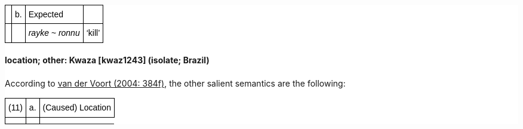 <style type="text/css">
.tg  {border-collapse:collapse;border-spacing:0;}
.tg td{border-color:black;border-style:solid;border-width:1px;font-family:Arial, sans-serif;font-size:14px;
  overflow:hidden;padding:5px 5px;word-break:normal;}
.tg th{border-color:black;border-style:solid;border-width:1px;font-family:Arial, sans-serif;font-size:14px;
  font-weight:normal;overflow:hidden;padding:5px 5px;word-break:normal;}
.tg .tg-0lax{text-align:left;vertical-align:top}
</style>
<table class="tg">
<thead>
  <tr>
    <th class="tg-0lax"></th>
    <th class="tg-0lax"><span style="font-weight:400;font-style:normal;text-decoration:none;color:#000;background-color:transparent">b.</span></th>
    <th class="tg-0lax"><span style="font-weight:400;font-style:normal;text-decoration:none;color:#000;background-color:transparent">Expected</span></th>
    <th class="tg-0lax"></th>
  </tr>
</thead>
<tbody>
  <tr>
    <td class="tg-0lax"></td>
    <td class="tg-0lax"></td>
    <td class="tg-0lax"><span style="font-weight:400;font-style:italic;text-decoration:none;color:#000;background-color:transparent">rayke ~ ronnu</span></td>
    <td class="tg-0lax"><span style="font-weight:400;font-style:normal;text-decoration:none;color:#000;background-color:transparent">‘kill’</span></td>
  </tr>
</tbody>
</table>

#### location; other: Kwaza \[kwaz1243\] (isolate; Brazil)
According to [van der Voort (2004: 384f)](Source#cldf:voort2004kwaza), the other salient semantics are the following:

<style type="text/css">
.tg  {border-collapse:collapse;border-spacing:0;}
.tg td{border-color:black;border-style:solid;border-width:1px;font-family:Arial, sans-serif;font-size:14px;
  overflow:hidden;padding:5px 5px;word-break:normal;}
.tg th{border-color:black;border-style:solid;border-width:1px;font-family:Arial, sans-serif;font-size:14px;
  font-weight:normal;overflow:hidden;padding:5px 5px;word-break:normal;}
.tg .tg-0lax{text-align:left;vertical-align:top}
</style>
<table class="tg">
<thead>
  <tr>
    <th class="tg-0lax"><span style="font-weight:400;font-style:normal;text-decoration:none;color:#000;background-color:transparent">(11)</span></th>
    <th class="tg-0lax"><span style="font-weight:400;font-style:normal;text-decoration:none;color:#000;background-color:transparent">a.</span></th>
    <th class="tg-0lax" colspan="2"><span style="font-weight:400;font-style:normal;text-decoration:none;color:#000;background-color:transparent">(Caused) Location</span></th>
  </tr>
</thead>
<tbody>
  <tr>
    <td class="tg-0lax"><span style="font-weight:400;font-style:normal;text-decoration:none;color:#000;background-color:transparent"> </span></td>
    <td class="tg-0lax"></td>